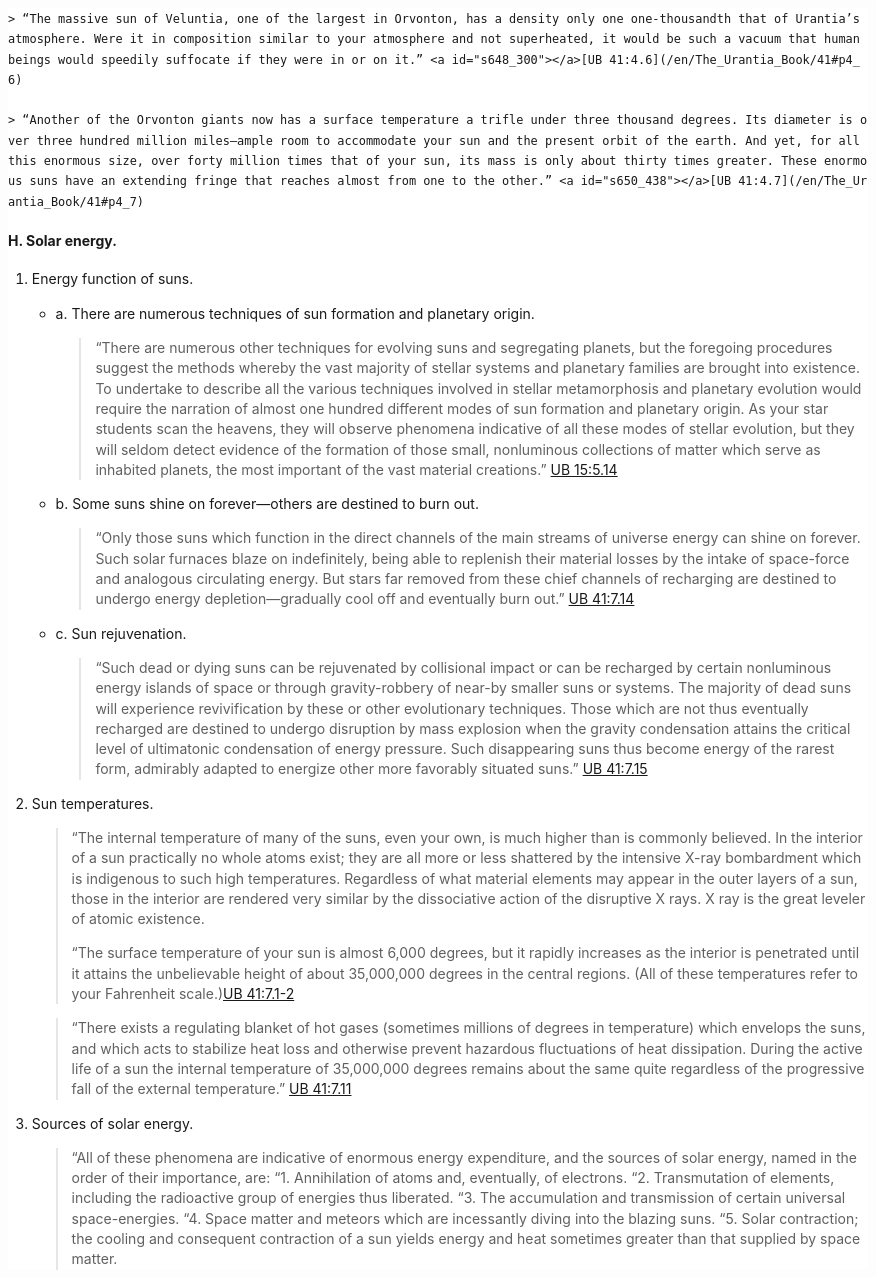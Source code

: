 	> “The massive sun of Veluntia, one of the largest in Orvonton, has a density only one one-thousandth that of Urantia’s atmosphere. Were it in composition similar to your atmosphere and not superheated, it would be such a vacuum that human beings would speedily suffocate if they were in or on it.” <a id="s648_300"></a>[UB 41:4.6](/en/The_Urantia_Book/41#p4_6)

	> “Another of the Orvonton giants now has a surface temperature a trifle under three thousand degrees. Its diameter is over three hundred million miles—ample room to accommodate your sun and the present orbit of the earth. And yet, for all this enormous size, over forty million times that of your sun, its mass is only about thirty times greater. These enormous suns have an extending fringe that reaches almost from one to the other.” <a id="s650_438"></a>[UB 41:4.7](/en/The_Urantia_Book/41#p4_7)

#### H. Solar energy.

1. Energy function of suns.
	- a. There are numerous techniques of sun formation and planetary origin.
		> “There are numerous other techniques for evolving suns and segregating planets, but the foregoing procedures suggest the methods whereby the vast majority of stellar systems and planetary families are brought into existence. To undertake to describe all the various techniques involved in stellar metamorphosis and planetary evolution would require the narration of almost one hundred different modes of sun formation and planetary origin. As your star students scan the heavens, they will observe phenomena indicative of all these modes of stellar evolution, but they will seldom detect evidence of the formation of those small, nonluminous collections of matter which serve as inhabited planets, the most important of the vast material creations.” <a id="s656_754"></a>[UB 15:5.14](/en/The_Urantia_Book/15#p5_14)
	- b. Some suns shine on forever—others are destined to burn out.
		> “Only those suns which function in the direct channels of the main streams of universe energy can shine on forever. Such solar furnaces blaze on indefinitely, being able to replenish their material losses by the intake of space-force and analogous circulating energy. But stars far removed from these chief channels of recharging are destined to undergo energy depletion—gradually cool off and eventually burn out.” <a id="s658_420"></a>[UB 41:7.14](/en/The_Urantia_Book/41#p7_14)
	- c. Sun rejuvenation.
		> “Such dead or dying suns can be rejuvenated by collisional impact or can be recharged by certain nonluminous energy islands of space or through gravity-robbery of near-by smaller suns or systems. The majority of dead suns will experience revivification by these or other evolutionary techniques. Those which are not thus eventually recharged are destined to undergo disruption by mass explosion when the gravity condensation attains the critical level of ultimatonic condensation of energy pressure. Such disappearing suns thus become energy of the rarest form, admirably adapted to energize other more favorably situated suns.” <a id="s660_633"></a>[UB 41:7.15](/en/The_Urantia_Book/41#p7_15)
2. Sun temperatures.
	> “The internal temperature of many of the suns, even your own, is much higher than is commonly believed. In the interior of a sun practically no whole atoms exist; they are all more or less shattered by the intensive X-ray bombardment which is indigenous to such high temperatures. Regardless of what material elements may appear in the outer layers of a sun, those in the interior are rendered very similar by the dissociative action of the disruptive X rays. X ray is the great leveler of atomic existence.
	> 
	> “The surface temperature of your sun is almost 6,000 degrees, but it rapidly increases as the interior is penetrated until it attains the unbelievable height of about 35,000,000 degrees in the central regions. (All of these temperatures refer to your Fahrenheit scale.)<a id="s664_272"></a>[UB 41:7.1-2](/en/The_Urantia_Book/41#p7_1)

	> “There exists a regulating blanket of hot gases (sometimes millions of degrees in temperature) which envelops the suns, and which acts to stabilize heat loss and otherwise prevent hazardous fluctuations of heat dissipation. During the active life of a sun the internal temperature of 35,000,000 degrees remains about the same quite regardless of the progressive fall of the external temperature.” <a id="s666_400"></a>[UB 41:7.11](/en/The_Urantia_Book/41#p7_11)
3. Sources of solar energy.
	> “All of these phenomena are indicative of enormous energy expenditure, and the sources of solar energy, named in the order of their importance, are:
	> “1. Annihilation of atoms and, eventually, of electrons.
	> “2. Transmutation of elements, including the radioactive group of energies thus liberated.
	> “3. The accumulation and transmission of certain universal space-energies.
	> “4. Space matter and meteors which are incessantly diving into the blazing suns.
	> “5. Solar contraction; the cooling and consequent contraction of a sun yields energy and heat sometimes greater than that supplied by space matter.